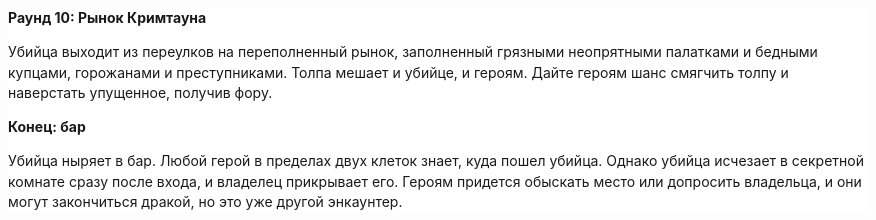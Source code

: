 **Раунд 10: Рынок Кримтауна**

Убийца выходит из переулков на переполненный рынок, заполненный грязными неопрятными палатками и бедными купцами, горожанами и преступниками. Толпа мешает и убийце, и героям. Дайте героям шанс смягчить толпу и наверстать упущенное, получив фору.

**Конец: бар**

Убийца ныряет в бар. Любой герой в пределах двух клеток знает, куда пошел убийца. Однако убийца исчезает в секретной комнате сразу после входа, и владелец прикрывает его. Героям придется обыскать место или допросить владельца, и они могут закончиться дракой, но это уже другой энкаунтер.
